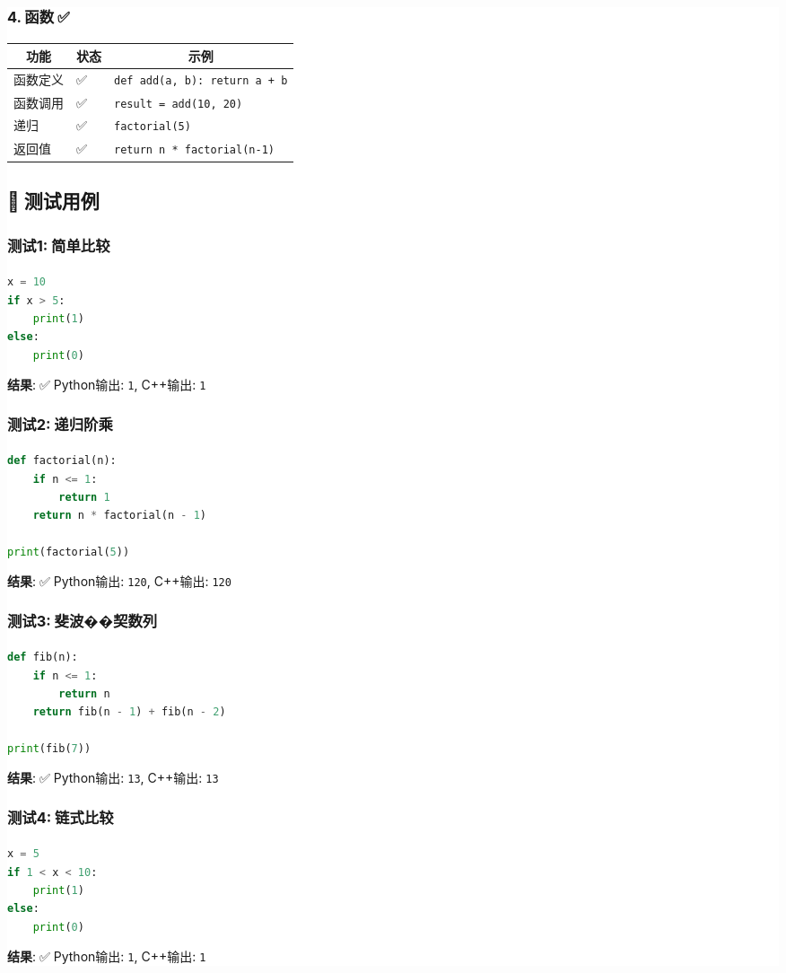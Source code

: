 ### 4. 函数 ✅

| 功能 | 状态 | 示例 |
|------|------|------|
| 函数定义 | ✅ | `def add(a, b): return a + b` |
| 函数调用 | ✅ | `result = add(10, 20)` |
| 递归 | ✅ | `factorial(5)` |
| 返回值 | ✅ | `return n * factorial(n-1)` |

## 🧪 测试用例

### 测试1: 简单比较
```python
x = 10
if x > 5:
    print(1)
else:
    print(0)
```
**结果**: ✅ Python输出: `1`, C++输出: `1`

### 测试2: 递归阶乘
```python
def factorial(n):
    if n <= 1:
        return 1
    return n * factorial(n - 1)

print(factorial(5))
```
**结果**: ✅ Python输出: `120`, C++输出: `120`

### 测试3: 斐波��契数列
```python
def fib(n):
    if n <= 1:
        return n
    return fib(n - 1) + fib(n - 2)

print(fib(7))
```
**结果**: ✅ Python输出: `13`, C++输出: `13`

### 测试4: 链式比较
```python
x = 5
if 1 < x < 10:
    print(1)
else:
    print(0)
```
**结果**: ✅ Python输出: `1`, C++输出: `1`
